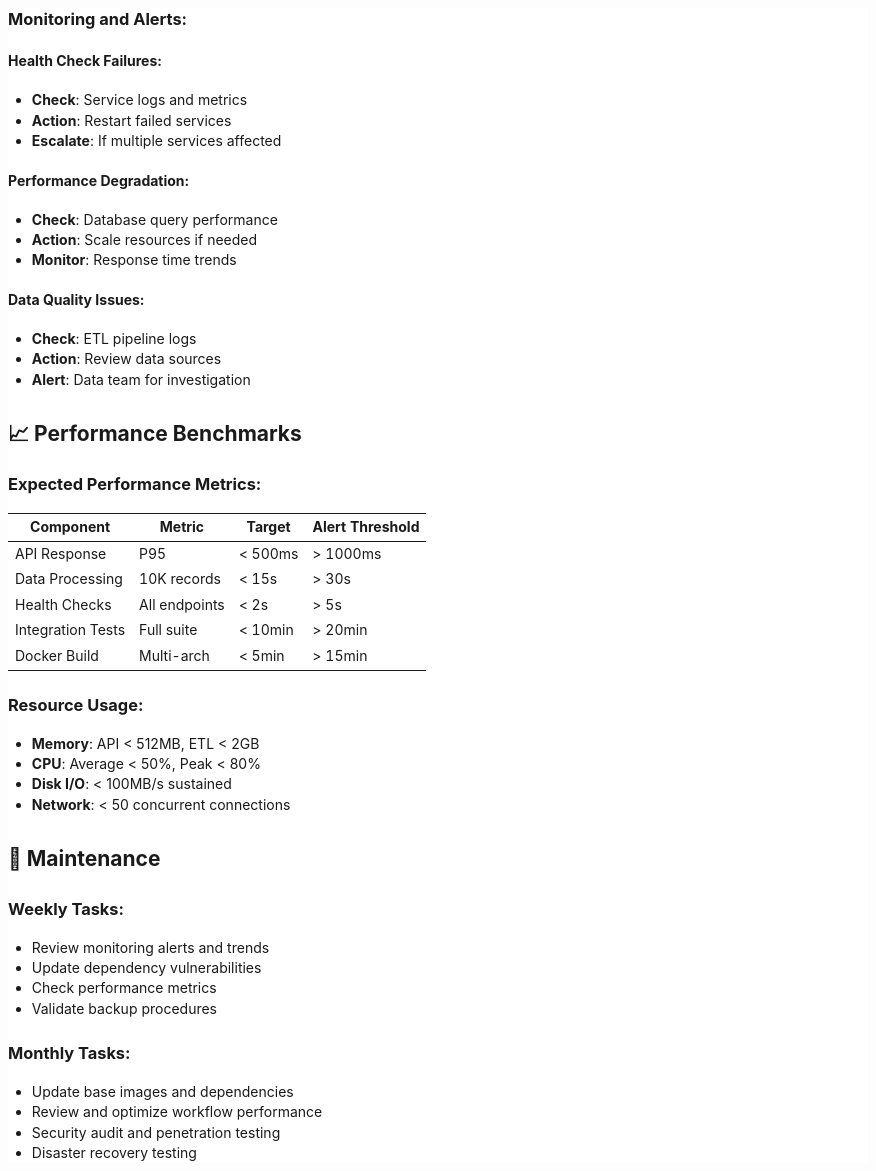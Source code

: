 ### Monitoring and Alerts:

#### Health Check Failures:
- **Check**: Service logs and metrics
- **Action**: Restart failed services
- **Escalate**: If multiple services affected

#### Performance Degradation:
- **Check**: Database query performance
- **Action**: Scale resources if needed
- **Monitor**: Response time trends

#### Data Quality Issues:
- **Check**: ETL pipeline logs
- **Action**: Review data sources
- **Alert**: Data team for investigation

## 📈 Performance Benchmarks

### Expected Performance Metrics:

| Component | Metric | Target | Alert Threshold |
|-----------|--------|--------|-----------------|
| API Response | P95 | < 500ms | > 1000ms |
| Data Processing | 10K records | < 15s | > 30s |
| Health Checks | All endpoints | < 2s | > 5s |
| Integration Tests | Full suite | < 10min | > 20min |
| Docker Build | Multi-arch | < 5min | > 15min |

### Resource Usage:
- **Memory**: API < 512MB, ETL < 2GB
- **CPU**: Average < 50%, Peak < 80%
- **Disk I/O**: < 100MB/s sustained
- **Network**: < 50 concurrent connections

## 🔄 Maintenance

### Weekly Tasks:
- Review monitoring alerts and trends
- Update dependency vulnerabilities
- Check performance metrics
- Validate backup procedures

### Monthly Tasks:
- Update base images and dependencies
- Review and optimize workflow performance
- Security audit and penetration testing
- Disaster recovery testing
